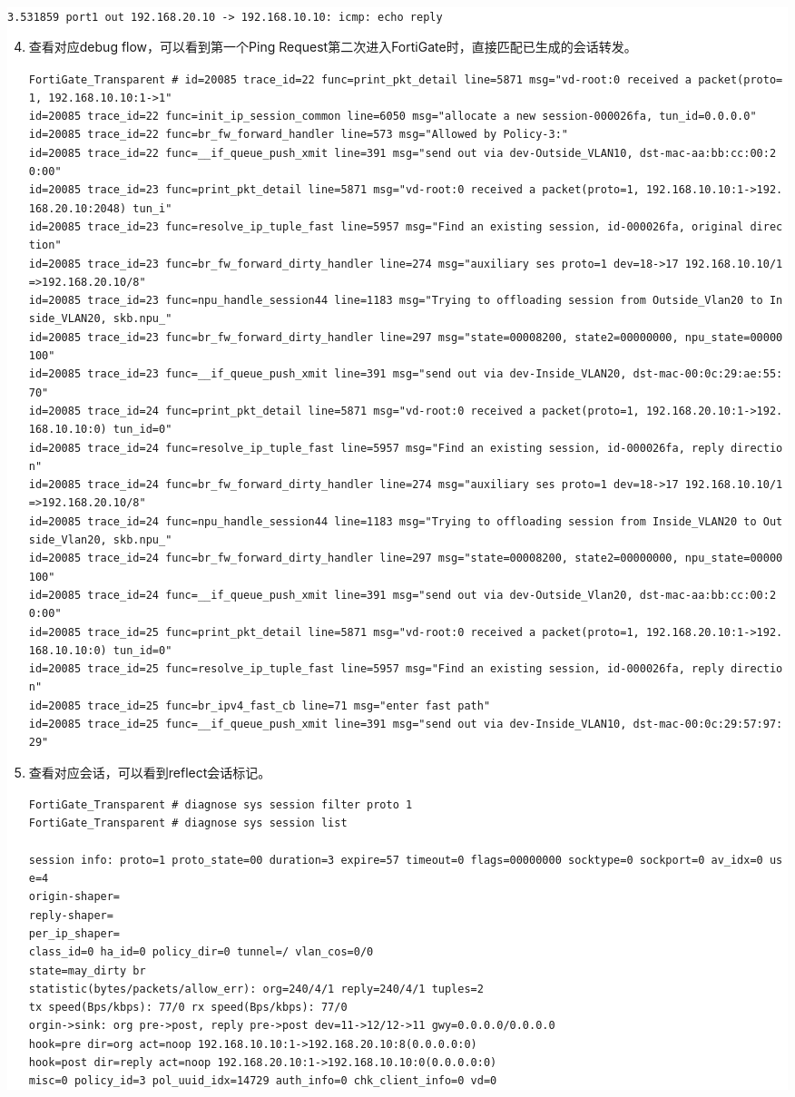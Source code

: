    ```
   3.531859 port1 out 192.168.20.10 -> 192.168.10.10: icmp: echo reply
   ```

4. 查看对应debug flow，可以看到第一个Ping Request第二次进入FortiGate时，直接匹配已生成的会话转发。

   ```
   FortiGate_Transparent # id=20085 trace_id=22 func=print_pkt_detail line=5871 msg="vd-root:0 received a packet(proto=1, 192.168.10.10:1->1"
   id=20085 trace_id=22 func=init_ip_session_common line=6050 msg="allocate a new session-000026fa, tun_id=0.0.0.0"
   id=20085 trace_id=22 func=br_fw_forward_handler line=573 msg="Allowed by Policy-3:"
   id=20085 trace_id=22 func=__if_queue_push_xmit line=391 msg="send out via dev-Outside_VLAN10, dst-mac-aa:bb:cc:00:20:00"
   id=20085 trace_id=23 func=print_pkt_detail line=5871 msg="vd-root:0 received a packet(proto=1, 192.168.10.10:1->192.168.20.10:2048) tun_i"
   id=20085 trace_id=23 func=resolve_ip_tuple_fast line=5957 msg="Find an existing session, id-000026fa, original direction"
   id=20085 trace_id=23 func=br_fw_forward_dirty_handler line=274 msg="auxiliary ses proto=1 dev=18->17 192.168.10.10/1=>192.168.20.10/8"
   id=20085 trace_id=23 func=npu_handle_session44 line=1183 msg="Trying to offloading session from Outside_Vlan20 to Inside_VLAN20, skb.npu_"
   id=20085 trace_id=23 func=br_fw_forward_dirty_handler line=297 msg="state=00008200, state2=00000000, npu_state=00000100"
   id=20085 trace_id=23 func=__if_queue_push_xmit line=391 msg="send out via dev-Inside_VLAN20, dst-mac-00:0c:29:ae:55:70"
   id=20085 trace_id=24 func=print_pkt_detail line=5871 msg="vd-root:0 received a packet(proto=1, 192.168.20.10:1->192.168.10.10:0) tun_id=0"
   id=20085 trace_id=24 func=resolve_ip_tuple_fast line=5957 msg="Find an existing session, id-000026fa, reply direction"
   id=20085 trace_id=24 func=br_fw_forward_dirty_handler line=274 msg="auxiliary ses proto=1 dev=18->17 192.168.10.10/1=>192.168.20.10/8"
   id=20085 trace_id=24 func=npu_handle_session44 line=1183 msg="Trying to offloading session from Inside_VLAN20 to Outside_Vlan20, skb.npu_"
   id=20085 trace_id=24 func=br_fw_forward_dirty_handler line=297 msg="state=00008200, state2=00000000, npu_state=00000100"
   id=20085 trace_id=24 func=__if_queue_push_xmit line=391 msg="send out via dev-Outside_Vlan20, dst-mac-aa:bb:cc:00:20:00"
   id=20085 trace_id=25 func=print_pkt_detail line=5871 msg="vd-root:0 received a packet(proto=1, 192.168.20.10:1->192.168.10.10:0) tun_id=0"
   id=20085 trace_id=25 func=resolve_ip_tuple_fast line=5957 msg="Find an existing session, id-000026fa, reply direction"
   id=20085 trace_id=25 func=br_ipv4_fast_cb line=71 msg="enter fast path"
   id=20085 trace_id=25 func=__if_queue_push_xmit line=391 msg="send out via dev-Inside_VLAN10, dst-mac-00:0c:29:57:97:29"
   ```

5. 查看对应会话，可以看到reflect会话标记。

   ```
   FortiGate_Transparent # diagnose sys session filter proto 1
   FortiGate_Transparent # diagnose sys session list
   
   session info: proto=1 proto_state=00 duration=3 expire=57 timeout=0 flags=00000000 socktype=0 sockport=0 av_idx=0 use=4
   origin-shaper=
   reply-shaper=
   per_ip_shaper=
   class_id=0 ha_id=0 policy_dir=0 tunnel=/ vlan_cos=0/0
   state=may_dirty br 
   statistic(bytes/packets/allow_err): org=240/4/1 reply=240/4/1 tuples=2
   tx speed(Bps/kbps): 77/0 rx speed(Bps/kbps): 77/0
   orgin->sink: org pre->post, reply pre->post dev=11->12/12->11 gwy=0.0.0.0/0.0.0.0
   hook=pre dir=org act=noop 192.168.10.10:1->192.168.20.10:8(0.0.0.0:0)
   hook=post dir=reply act=noop 192.168.20.10:1->192.168.10.10:0(0.0.0.0:0)
   misc=0 policy_id=3 pol_uuid_idx=14729 auth_info=0 chk_client_info=0 vd=0
   ```
